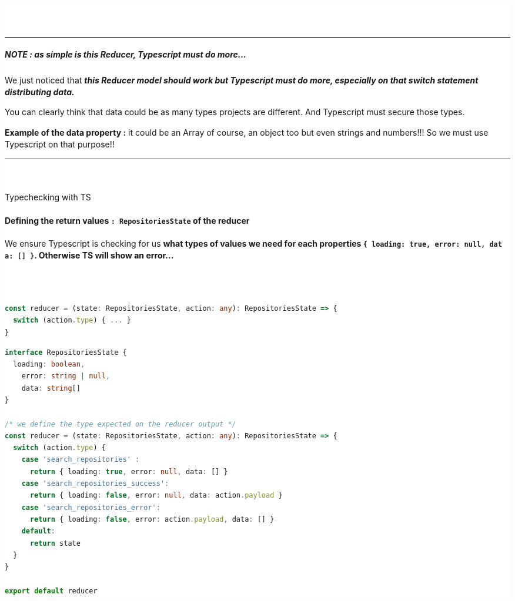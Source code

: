 <br>
<br>

---

##### <high>NOTE :</high> <b>as simple is this Reducer, Typescript must do more...</b>

We just noticed that ***this Reducer model should work but Typescript must do more, especially on that switch statement distributing data.***

You can clearly think that data could be as many types projects are different. And Typescript must secure those types.

**Example of the data property :**
it could be an Array of course, an object too but even strings and numbers!!! So we must use Typescript on that purpose!!

---

<br>
<br

### <anc>Typechecking with TS</anc>

#### <anc>Defining the return values `: RepositoriesState` of the reducer</anc>

We ensure Typescript is checking for us **what types of values we need for each properties `{ loading: true, error: null, data: [] }`. Otherwise TS will show an error...**

<br>
<br>

```typescript
const reducer = (state: RepositoriesState, action: any): RepositoriesState => {
  switch (action.type) { ... }
}
```

```typescript
interface RepositoriesState {
  loading: boolean,
    error: string | null,
    data: string[]
}

/* we define the type expected on the reducer output */
const reducer = (state: RepositoriesState, action: any): RepositoriesState => {
  switch (action.type) {
    case 'search_repositories' :
      return { loading: true, error: null, data: [] }
    case 'search_repositories_success':
      return { loading: false, error: null, data: action.payload }
    case 'search_repositories_error':
      return { loading: false, error: action.payload, data: [] }
    default:
      return state
  }
}

export default reducer
```
